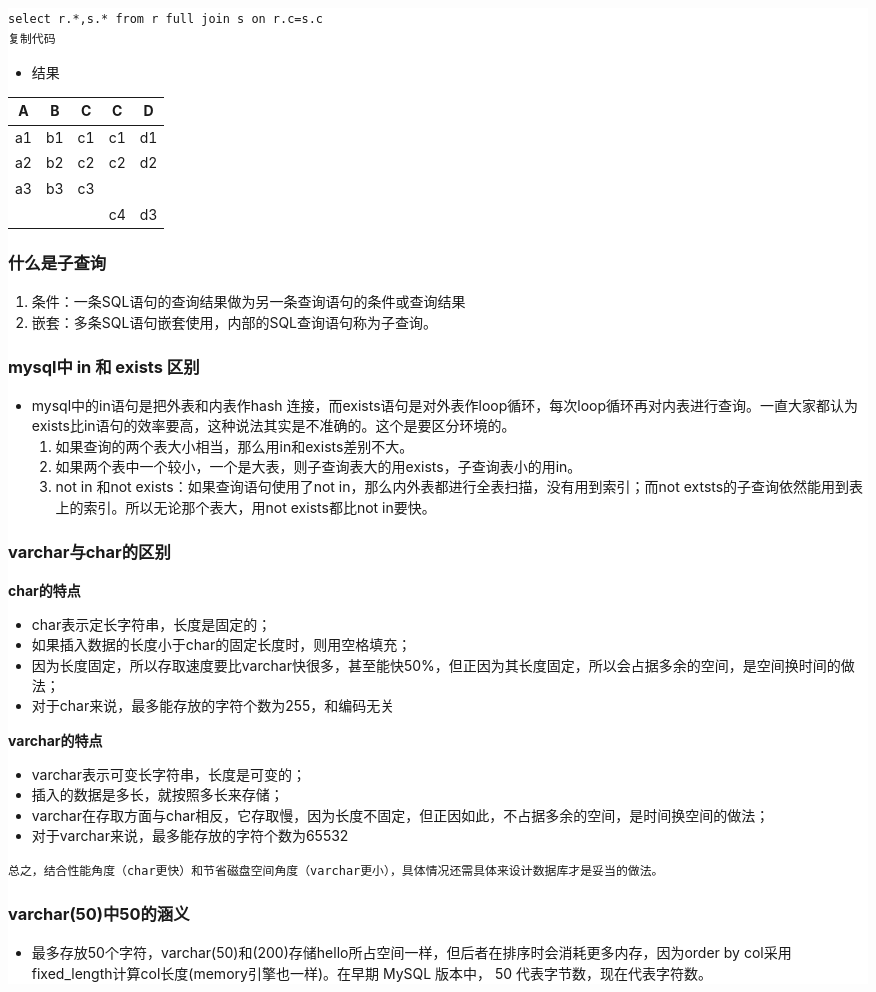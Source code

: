 ```
select r.*,s.* from r full join s on r.c=s.c
复制代码
```

- 结果

| A    | B    | C    | C    | D    |
| ---- | ---- | ---- | ---- | ---- |
| a1   | b1   | c1   | c1   | d1   |
| a2   | b2   | c2   | c2   | d2   |
| a3   | b3   | c3   |      |      |
|      |      |      | c4   | d3   |

### 什么是子查询

1. 条件：一条SQL语句的查询结果做为另一条查询语句的条件或查询结果
2. 嵌套：多条SQL语句嵌套使用，内部的SQL查询语句称为子查询。

### mysql中 in 和 exists 区别

- mysql中的in语句是把外表和内表作hash 连接，而exists语句是对外表作loop循环，每次loop循环再对内表进行查询。一直大家都认为exists比in语句的效率要高，这种说法其实是不准确的。这个是要区分环境的。
  1. 如果查询的两个表大小相当，那么用in和exists差别不大。
  2. 如果两个表中一个较小，一个是大表，则子查询表大的用exists，子查询表小的用in。
  3. not in 和not exists：如果查询语句使用了not in，那么内外表都进行全表扫描，没有用到索引；而not extsts的子查询依然能用到表上的索引。所以无论那个表大，用not exists都比not in要快。

### varchar与char的区别

**char的特点**

- char表示定长字符串，长度是固定的；
- 如果插入数据的长度小于char的固定长度时，则用空格填充；
- 因为长度固定，所以存取速度要比varchar快很多，甚至能快50%，但正因为其长度固定，所以会占据多余的空间，是空间换时间的做法；
- 对于char来说，最多能存放的字符个数为255，和编码无关

**varchar的特点**

- varchar表示可变长字符串，长度是可变的；
- 插入的数据是多长，就按照多长来存储；
- varchar在存取方面与char相反，它存取慢，因为长度不固定，但正因如此，不占据多余的空间，是时间换空间的做法；
- 对于varchar来说，最多能存放的字符个数为65532

```
总之，结合性能角度（char更快）和节省磁盘空间角度（varchar更小），具体情况还需具体来设计数据库才是妥当的做法。
```

### varchar(50)中50的涵义

- 最多存放50个字符，varchar(50)和(200)存储hello所占空间一样，但后者在排序时会消耗更多内存，因为order by col采用fixed_length计算col长度(memory引擎也一样)。在早期 MySQL 版本中， 50 代表字节数，现在代表字符数。
